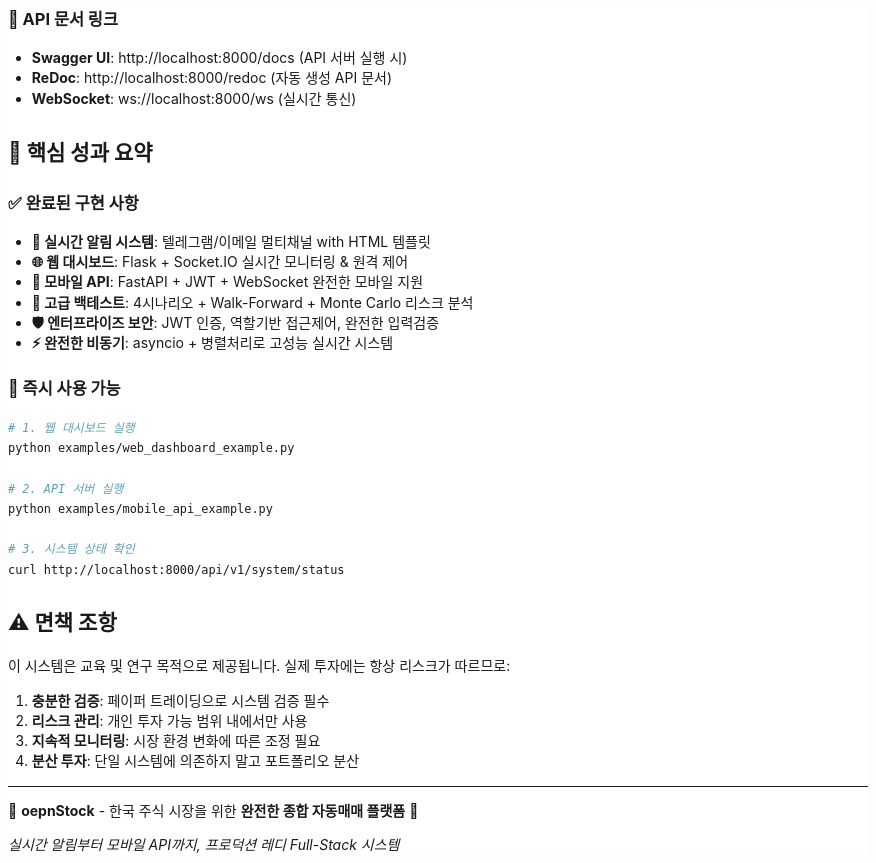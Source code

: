 ### 🔗 API 문서 링크
- **Swagger UI**: http://localhost:8000/docs (API 서버 실행 시)
- **ReDoc**: http://localhost:8000/redoc (자동 생성 API 문서)
- **WebSocket**: ws://localhost:8000/ws (실시간 통신)

## 🎯 핵심 성과 요약

### ✅ 완료된 구현 사항
- **📱 실시간 알림 시스템**: 텔레그램/이메일 멀티채널 with HTML 템플릿
- **🌐 웹 대시보드**: Flask + Socket.IO 실시간 모니터링 & 원격 제어
- **📱 모바일 API**: FastAPI + JWT + WebSocket 완전한 모바일 지원
- **🧪 고급 백테스트**: 4시나리오 + Walk-Forward + Monte Carlo 리스크 분석
- **🛡️ 엔터프라이즈 보안**: JWT 인증, 역할기반 접근제어, 완전한 입력검증
- **⚡ 완전한 비동기**: asyncio + 병렬처리로 고성능 실시간 시스템

### 🚀 즉시 사용 가능
```bash
# 1. 웹 대시보드 실행
python examples/web_dashboard_example.py

# 2. API 서버 실행 
python examples/mobile_api_example.py

# 3. 시스템 상태 확인
curl http://localhost:8000/api/v1/system/status
```

## ⚠️ 면책 조항

이 시스템은 교육 및 연구 목적으로 제공됩니다. 실제 투자에는 항상 리스크가 따르므로:

1. **충분한 검증**: 페이퍼 트레이딩으로 시스템 검증 필수
2. **리스크 관리**: 개인 투자 가능 범위 내에서만 사용
3. **지속적 모니터링**: 시장 환경 변화에 따른 조정 필요
4. **분산 투자**: 단일 시스템에 의존하지 말고 포트폴리오 분산

---

🎉 **oepnStock** - 한국 주식 시장을 위한 **완전한 종합 자동매매 플랫폼** 🎉

*실시간 알림부터 모바일 API까지, 프로덕션 레디 Full-Stack 시스템*